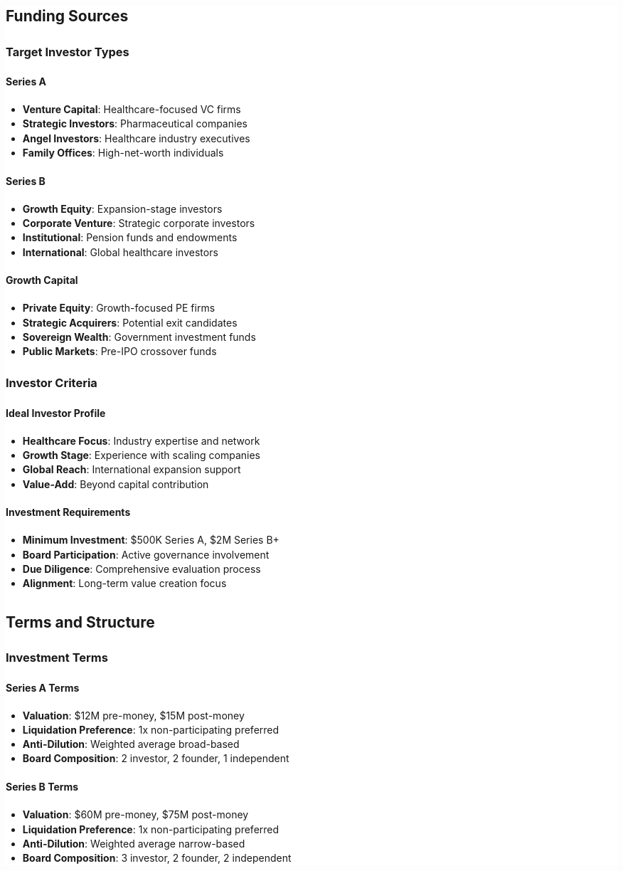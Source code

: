 ## Funding Sources

### Target Investor Types

#### Series A
- **Venture Capital**: Healthcare-focused VC firms
- **Strategic Investors**: Pharmaceutical companies
- **Angel Investors**: Healthcare industry executives
- **Family Offices**: High-net-worth individuals

#### Series B
- **Growth Equity**: Expansion-stage investors
- **Corporate Venture**: Strategic corporate investors
- **Institutional**: Pension funds and endowments
- **International**: Global healthcare investors

#### Growth Capital
- **Private Equity**: Growth-focused PE firms
- **Strategic Acquirers**: Potential exit candidates
- **Sovereign Wealth**: Government investment funds
- **Public Markets**: Pre-IPO crossover funds

### Investor Criteria

#### Ideal Investor Profile
- **Healthcare Focus**: Industry expertise and network
- **Growth Stage**: Experience with scaling companies
- **Global Reach**: International expansion support
- **Value-Add**: Beyond capital contribution

#### Investment Requirements
- **Minimum Investment**: $500K Series A, $2M Series B+
- **Board Participation**: Active governance involvement
- **Due Diligence**: Comprehensive evaluation process
- **Alignment**: Long-term value creation focus

## Terms and Structure

### Investment Terms

#### Series A Terms
- **Valuation**: $12M pre-money, $15M post-money
- **Liquidation Preference**: 1x non-participating preferred
- **Anti-Dilution**: Weighted average broad-based
- **Board Composition**: 2 investor, 2 founder, 1 independent

#### Series B Terms
- **Valuation**: $60M pre-money, $75M post-money
- **Liquidation Preference**: 1x non-participating preferred
- **Anti-Dilution**: Weighted average narrow-based
- **Board Composition**: 3 investor, 2 founder, 2 independent

